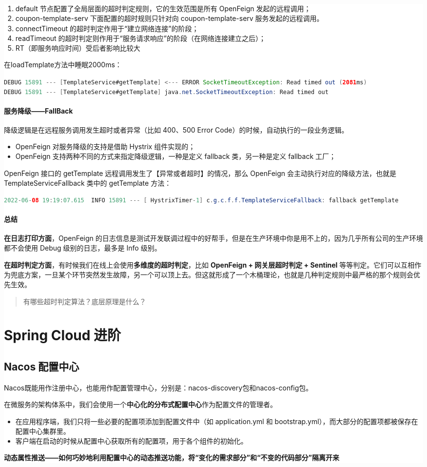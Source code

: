   1. default 节点配置了全局层面的超时判定规则，它的生效范围是所有 OpenFeign 发起的远程调用；
  2. coupon-template-serv 下面配置的超时规则只针对向 coupon-template-serv 服务发起的远程调用。
  3. connectTimeout 的超时判定作用于“建立网络连接”的阶段；
  4. readTimeout 的超时判定则作用于“服务请求响应”的阶段（在网络连接建立之后）；
  5. RT（即服务响应时间）受后者影响比较大

在loadTemplate方法中睡眠2000ms：

```java
DEBUG 15891 --- [TemplateService#getTemplate] <--- ERROR SocketTimeoutException: Read timed out (2081ms)
DEBUG 15891 --- [TemplateService#getTemplate] java.net.SocketTimeoutException: Read timed out
```



#### 服务降级——FallBack

降级逻辑是在远程服务调用发生超时或者异常（比如 400、500 Error Code）的时候，自动执行的一段业务逻辑。

- OpenFeign 对服务降级的支持是借助 Hystrix 组件实现的；
- OpenFeign 支持两种不同的方式来指定降级逻辑，一种是定义 fallback 类，另一种是定义 fallback 工厂；

OpenFeign 接口的 getTemplate 远程调用发生了【异常或者超时】的情况，那么 OpenFeign 会主动执行对应的降级方法，也就是 TemplateServiceFallback 类中的 getTemplate 方法：

```java
2022-06-08 19:19:07.615  INFO 15891 --- [ HystrixTimer-1] c.g.c.f.f.TemplateServiceFallback: fallback getTemplate
```



#### 总结

**在日志打印方面**，OpenFeign 的日志信息是测试开发联调过程中的好帮手，但是在生产环境中你是用不上的，因为几乎所有公司的生产环境都不会使用 Debug 级别的日志，最多是 Info 级别。

**在超时判定方面**，有时候我们在线上会使用**多维度的超时判定**，比如 **OpenFeign + 网关层超时判定 + Sentinel** 等等判定。它们可以互相作为兜底方案，一旦某个环节突然发生故障，另一个可以顶上去。但这就形成了一个木桶理论，也就是几种判定规则中最严格的那个规则会优先生效。

> 有哪些超时判定算法？底层原理是什么？





# Spring Cloud 进阶

## Nacos 配置中心

Nacos既能用作注册中心，也能用作配置管理中心，分别是：nacos-discovery包和nacos-config包。

在微服务的架构体系中，我们会使用一个**中心化的分布式配置中心**作为配置文件的管理者。

- 在应用程序端，我们只将一些必要的配置项添加到配置文件中（如 application.yml 和 bootstrap.yml），而大部分的配置项都被保存在配置中心集群里。
- 客户端在启动的时候从配置中心获取所有的配置项，用于各个组件的初始化。



**动态属性推送——如何巧妙地利用配置中心的动态推送功能，将“变化的需求部分”和“不变的代码部分”隔离开来**
